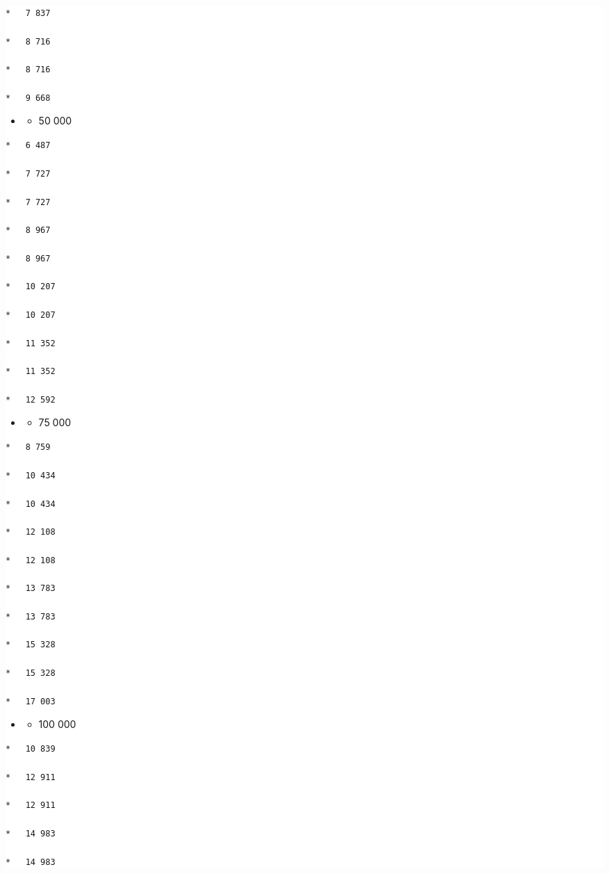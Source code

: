     *   7 837

    *   8 716

    *   8 716

    *   9 668


*    *   50 000

    *   6 487

    *   7 727

    *   7 727

    *   8 967

    *   8 967

    *   10 207

    *   10 207

    *   11 352

    *   11 352

    *   12 592


*    *   75 000

    *   8 759

    *   10 434

    *   10 434

    *   12 108

    *   12 108

    *   13 783

    *   13 783

    *   15 328

    *   15 328

    *   17 003


*    *   100 000

    *   10 839

    *   12 911

    *   12 911

    *   14 983

    *   14 983
